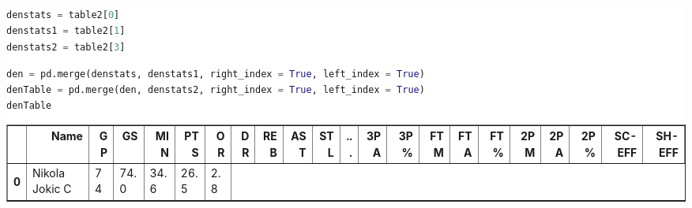 


```python
denstats = table2[0]
denstats1 = table2[1]
denstats2 = table2[3]
```


```python
den = pd.merge(denstats, denstats1, right_index = True, left_index = True)
denTable = pd.merge(den, denstats2, right_index = True, left_index = True)
denTable
```




<div>
<style scoped>
    .dataframe tbody tr th:only-of-type {
        vertical-align: middle;
    }

    .dataframe tbody tr th {
        vertical-align: top;
    }

    .dataframe thead th {
        text-align: right;
    }
</style>
<table border="1" class="dataframe">
  <thead>
    <tr style="text-align: right;">
      <th></th>
      <th>Name</th>
      <th>GP</th>
      <th>GS</th>
      <th>MIN</th>
      <th>PTS</th>
      <th>OR</th>
      <th>DR</th>
      <th>REB</th>
      <th>AST</th>
      <th>STL</th>
      <th>...</th>
      <th>3PA</th>
      <th>3P%</th>
      <th>FTM</th>
      <th>FTA</th>
      <th>FT%</th>
      <th>2PM</th>
      <th>2PA</th>
      <th>2P%</th>
      <th>SC-EFF</th>
      <th>SH-EFF</th>
    </tr>
  </thead>
  <tbody>
    <tr>
      <th>0</th>
      <td>Nikola Jokic C</td>
      <td>74</td>
      <td>74.0</td>
      <td>34.6</td>
      <td>26.5</td>
      <td>2.8</td>